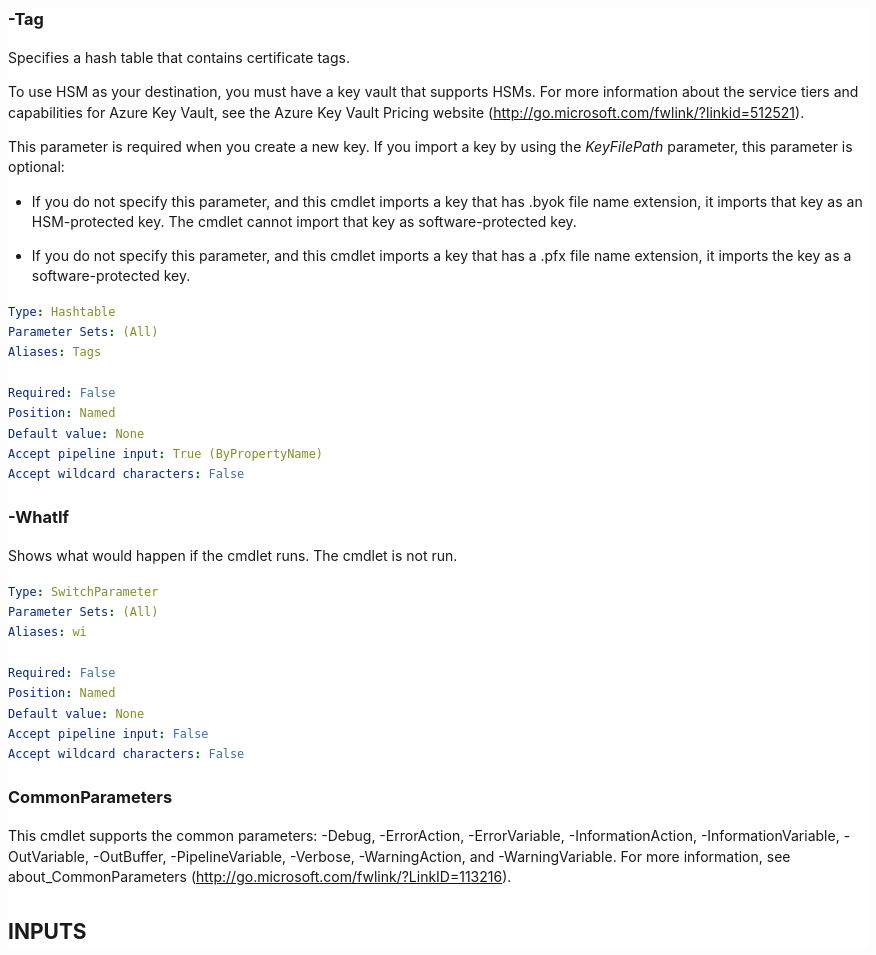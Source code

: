 ### -Tag
Specifies a hash table that contains certificate tags.

To use HSM as your destination, you must have a key vault that supports HSMs.
For more information about the service tiers and capabilities for Azure Key Vault, see the Azure Key Vault Pricing website (http://go.microsoft.com/fwlink/?linkid=512521).

This parameter is required when you create a new key.
If you import a key by using the *KeyFilePath* parameter, this parameter is optional:

- If you do not specify this parameter, and this cmdlet imports a key that has .byok file name extension, it imports that key as an HSM-protected key.
The cmdlet cannot import that key as software-protected key.

- If you do not specify this parameter, and this cmdlet imports a key that has a .pfx file name extension, it imports the key as a software-protected key.

```yaml
Type: Hashtable
Parameter Sets: (All)
Aliases: Tags

Required: False
Position: Named
Default value: None
Accept pipeline input: True (ByPropertyName)
Accept wildcard characters: False
```

### -WhatIf
Shows what would happen if the cmdlet runs.
The cmdlet is not run.

```yaml
Type: SwitchParameter
Parameter Sets: (All)
Aliases: wi

Required: False
Position: Named
Default value: None
Accept pipeline input: False
Accept wildcard characters: False
```

### CommonParameters
This cmdlet supports the common parameters: -Debug, -ErrorAction, -ErrorVariable, -InformationAction, -InformationVariable, -OutVariable, -OutBuffer, -PipelineVariable, -Verbose, -WarningAction, and -WarningVariable. For more information, see about_CommonParameters (http://go.microsoft.com/fwlink/?LinkID=113216).

## INPUTS
